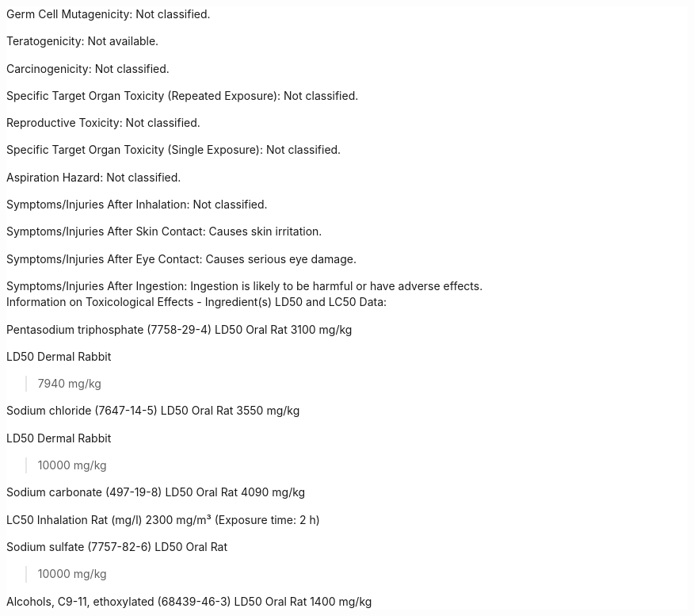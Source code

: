 Germ Cell Mutagenicity: Not classified. 
  
Teratogenicity: Not available. 
  
Carcinogenicity: Not classified. 
  
Specific Target Organ Toxicity (Repeated Exposure): Not classified. 
 
Reproductive Toxicity: Not classified. 
  
 
Specific Target Organ Toxicity (Single Exposure): Not classified. 
  
Aspiration Hazard: Not classified. 
 
 
Symptoms/Injuries After Inhalation: Not classified. 
 
Symptoms/Injuries After Skin Contact: Causes skin irritation. 
 
Symptoms/Injuries After Eye Contact: Causes serious eye damage. 
 
Symptoms/Injuries After Ingestion: Ingestion is likely to be harmful or have adverse effects.  
Information on Toxicological Effects - Ingredient(s) 
LD50 and LC50 Data:  
 
Pentasodium triphosphate (7758-29-4) 
LD50 Oral Rat 
3100 mg/kg 
  
LD50 Dermal Rabbit 
>7940 mg/kg 
  
 
 
 
Sodium chloride (7647-14-5) 
LD50 Oral Rat 
3550 mg/kg 
  
LD50 Dermal Rabbit 
>10000 mg/kg 
  
 
 
 
 
Sodium carbonate (497-19-8) 
LD50 Oral Rat 
4090 mg/kg 
  
LC50 Inhalation Rat (mg/l) 
2300 mg/m³ (Exposure time: 2 h) 
  
 
 
Sodium sulfate (7757-82-6) 
LD50 Oral Rat 
>10000 mg/kg 
  
 
 
Alcohols, C9-11, ethoxylated (68439-46-3) 
LD50 Oral Rat 
1400 mg/kg 
  